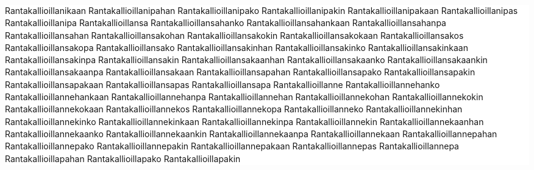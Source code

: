 Rantakallioillanikaan
Rantakallioillanipahan
Rantakallioillanipako
Rantakallioillanipakin
Rantakallioillanipakaan
Rantakallioillanipas
Rantakallioillanipa
Rantakallioillansa
Rantakallioillansahanko
Rantakallioillansahankaan
Rantakallioillansahanpa
Rantakallioillansahan
Rantakallioillansakohan
Rantakallioillansakokin
Rantakallioillansakokaan
Rantakallioillansakos
Rantakallioillansakopa
Rantakallioillansako
Rantakallioillansakinhan
Rantakallioillansakinko
Rantakallioillansakinkaan
Rantakallioillansakinpa
Rantakallioillansakin
Rantakallioillansakaanhan
Rantakallioillansakaanko
Rantakallioillansakaankin
Rantakallioillansakaanpa
Rantakallioillansakaan
Rantakallioillansapahan
Rantakallioillansapako
Rantakallioillansapakin
Rantakallioillansapakaan
Rantakallioillansapas
Rantakallioillansapa
Rantakallioillanne
Rantakallioillannehanko
Rantakallioillannehankaan
Rantakallioillannehanpa
Rantakallioillannehan
Rantakallioillannekohan
Rantakallioillannekokin
Rantakallioillannekokaan
Rantakallioillannekos
Rantakallioillannekopa
Rantakallioillanneko
Rantakallioillannekinhan
Rantakallioillannekinko
Rantakallioillannekinkaan
Rantakallioillannekinpa
Rantakallioillannekin
Rantakallioillannekaanhan
Rantakallioillannekaanko
Rantakallioillannekaankin
Rantakallioillannekaanpa
Rantakallioillannekaan
Rantakallioillannepahan
Rantakallioillannepako
Rantakallioillannepakin
Rantakallioillannepakaan
Rantakallioillannepas
Rantakallioillannepa
Rantakallioillapahan
Rantakallioillapako
Rantakallioillapakin